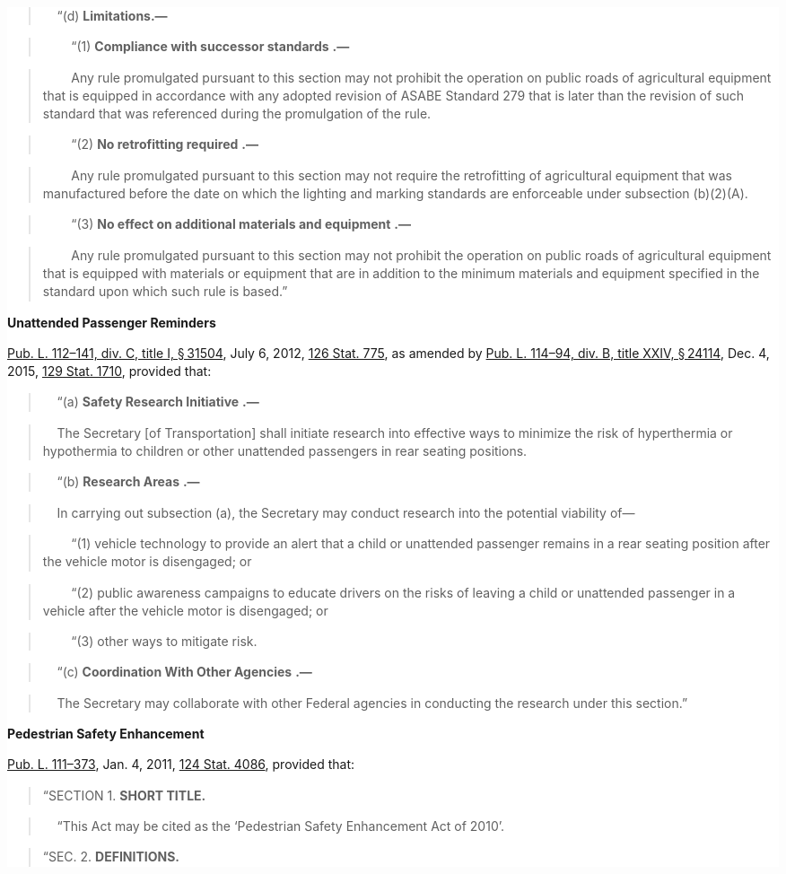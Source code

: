 >     “(d) __Limitations.—__ 

>         “(1)  __Compliance with successor standards__  __.—__ 

>         Any rule promulgated pursuant to this section may not prohibit the operation on public roads of agricultural equipment that is equipped in accordance with any adopted revision of ASABE Standard 279 that is later than the revision of such standard that was referenced during the promulgation of the rule.

>         “(2)  __No retrofitting required__  __.—__ 

>         Any rule promulgated pursuant to this section may not require the retrofitting of agricultural equipment that was manufactured before the date on which the lighting and marking standards are enforceable under subsection (b)(2)(A).

>         “(3)  __No effect on additional materials and equipment__  __.—__ 

>         Any rule promulgated pursuant to this section may not prohibit the operation on public roads of agricultural equipment that is equipped with materials or equipment that are in addition to the minimum materials and equipment specified in the standard upon which such rule is based.”

 __Unattended Passenger Reminders__ 

[Pub. L. 112–141, div. C, title I, § 31504][/us/pl/112/141/s31504], July 6, 2012, [126 Stat. 775][/us/stat/126/775], as amended by [Pub. L. 114–94, div. B, title XXIV, § 24114][/us/pl/114/94/s24114], Dec. 4, 2015, [129 Stat. 1710][/us/stat/129/1710], provided that:

>     “(a)  __Safety Research Initiative__  __.—__ 

>     The Secretary \[of Transportation\] shall initiate research into effective ways to minimize the risk of hyperthermia or hypothermia to children or other unattended passengers in rear seating positions.

>     “(b)  __Research Areas__  __.—__ 

>     In carrying out subsection (a), the Secretary may conduct research into the potential viability of—

>         “(1) vehicle technology to provide an alert that a child or unattended passenger remains in a rear seating position after the vehicle motor is disengaged; or

>         “(2) public awareness campaigns to educate drivers on the risks of leaving a child or unattended passenger in a vehicle after the vehicle motor is disengaged; or

>         “(3) other ways to mitigate risk.

>     “(c)  __Coordination With Other Agencies__  __.—__ 

>     The Secretary may collaborate with other Federal agencies in conducting the research under this section.”

 __Pedestrian Safety Enhancement__ 

[Pub. L. 111–373][/us/pl/111/373], Jan. 4, 2011, [124 Stat. 4086][/us/stat/124/4086], provided that:

> “SECTION 1. __SHORT TITLE.__ 

>     “This Act may be cited as the ‘Pedestrian Safety Enhancement Act of 2010’.

> “SEC. 2. __DEFINITIONS.__ 


[/us/pl/85/684]: https://publicdocs.github.io/go/links?ns=uslm&ref=%2Fus%2Fpl%2F85%2F684
[/us/stat/72/635]: https://publicdocs.github.io/go/links?ns=uslm&ref=%2Fus%2Fstat%2F72%2F635
[/us/usc/t49/s30101]: https://publicdocs.github.io/go/links?ns=uslm&ref=%2Fus%2Fusc%2Ft49%2Fs30101
[/us/usc/t49/s30101]: https://publicdocs.github.io/go/links?ns=uslm&ref=%2Fus%2Fusc%2Ft49%2Fs30101
[/us/pl/103/272/s1/e]: https://publicdocs.github.io/go/links?ns=uslm&ref=%2Fus%2Fpl%2F103%2F272%2Fs1%2Fe
[/us/stat/108/944]: https://publicdocs.github.io/go/links?ns=uslm&ref=%2Fus%2Fstat%2F108%2F944
[/us/pl/114/94/s24406]: https://publicdocs.github.io/go/links?ns=uslm&ref=%2Fus%2Fpl%2F114%2F94%2Fs24406
[/us/stat/129/1725]: https://publicdocs.github.io/go/links?ns=uslm&ref=%2Fus%2Fstat%2F129%2F1725
[/us/pl/85/684]: https://publicdocs.github.io/go/links?ns=uslm&ref=%2Fus%2Fpl%2F85%2F684
[/us/stat/72/635]: https://publicdocs.github.io/go/links?ns=uslm&ref=%2Fus%2Fstat%2F72%2F635
[/us/usc/t23/s313]: https://publicdocs.github.io/go/links?ns=uslm&ref=%2Fus%2Fusc%2Ft23%2Fs313
[/us/pl/114/94]: https://publicdocs.github.io/go/links?ns=uslm&ref=%2Fus%2Fpl%2F114%2F94
[/us/pl/112/141/s31601]: https://publicdocs.github.io/go/links?ns=uslm&ref=%2Fus%2Fpl%2F112%2F141%2Fs31601
[/us/stat/126/775]: https://publicdocs.github.io/go/links?ns=uslm&ref=%2Fus%2Fstat%2F126%2F775
[/us/usc/t23/s101/a/27]: https://publicdocs.github.io/go/links?ns=uslm&ref=%2Fus%2Fusc%2Ft23%2Fs101%2Fa%2F27
[/us/pl/112/141]: https://publicdocs.github.io/go/links?ns=uslm&ref=%2Fus%2Fpl%2F112%2F141
[/us/usc/t23/s101]: https://publicdocs.github.io/go/links?ns=uslm&ref=%2Fus%2Fusc%2Ft23%2Fs101
[/us/pl/112/141/s31504]: https://publicdocs.github.io/go/links?ns=uslm&ref=%2Fus%2Fpl%2F112%2F141%2Fs31504
[/us/stat/126/775]: https://publicdocs.github.io/go/links?ns=uslm&ref=%2Fus%2Fstat%2F126%2F775
[/us/pl/114/94/s24114]: https://publicdocs.github.io/go/links?ns=uslm&ref=%2Fus%2Fpl%2F114%2F94%2Fs24114
[/us/stat/129/1710]: https://publicdocs.github.io/go/links?ns=uslm&ref=%2Fus%2Fstat%2F129%2F1710
[/us/pl/111/373]: https://publicdocs.github.io/go/links?ns=uslm&ref=%2Fus%2Fpl%2F111%2F373
[/us/stat/124/4086]: https://publicdocs.github.io/go/links?ns=uslm&ref=%2Fus%2Fstat%2F124%2F4086
[/us/usc/t49/s30102/a/6]: https://publicdocs.github.io/go/links?ns=uslm&ref=%2Fus%2Fusc%2Ft49%2Fs30102%2Fa%2F6
[/us/usc/t49/s30102/a/5]: https://publicdocs.github.io/go/links?ns=uslm&ref=%2Fus%2Fusc%2Ft49%2Fs30102%2Fa%2F5
[/us/usc/t49/s30102/a/1]: https://publicdocs.github.io/go/links?ns=uslm&ref=%2Fus%2Fusc%2Ft49%2Fs30102%2Fa%2F1
[/us/usc/t49/s30102/a/2]: https://publicdocs.github.io/go/links?ns=uslm&ref=%2Fus%2Fusc%2Ft49%2Fs30102%2Fa%2F2
[/us/usc/t49/s30111]: https://publicdocs.github.io/go/links?ns=uslm&ref=%2Fus%2Fusc%2Ft49%2Fs30111
[/us/usc/t49/s30111]: https://publicdocs.github.io/go/links?ns=uslm&ref=%2Fus%2Fusc%2Ft49%2Fs30111
[/us/usc/t23/s406]: https://publicdocs.github.io/go/links?ns=uslm&ref=%2Fus%2Fusc%2Ft23%2Fs406
[/us/pl/110/189]: https://publicdocs.github.io/go/links?ns=uslm&ref=%2Fus%2Fpl%2F110%2F189
[/us/stat/122/639]: https://publicdocs.github.io/go/links?ns=uslm&ref=%2Fus%2Fstat%2F122%2F639
[/us/usc/t49/s30111]: https://publicdocs.github.io/go/links?ns=uslm&ref=%2Fus%2Fusc%2Ft49%2Fs30111
[/us/usc/t49/s30111]: https://publicdocs.github.io/go/links?ns=uslm&ref=%2Fus%2Fusc%2Ft49%2Fs30111
[/us/usc/t49/s30102/a/6]: https://publicdocs.github.io/go/links?ns=uslm&ref=%2Fus%2Fusc%2Ft49%2Fs30102%2Fa%2F6
[/us/pl/106/414/s15]: https://publicdocs.github.io/go/links?ns=uslm&ref=%2Fus%2Fpl%2F106%2F414%2Fs15
[/us/stat/114/1808]: https://publicdocs.github.io/go/links?ns=uslm&ref=%2Fus%2Fstat%2F114%2F1808